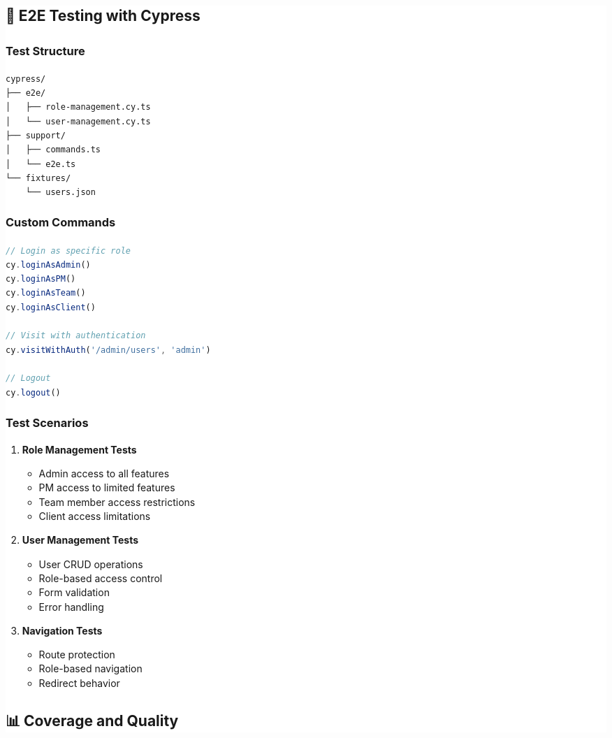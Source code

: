 ```typescript
```

## 🎨 E2E Testing with Cypress

### Test Structure
```
cypress/
├── e2e/
│   ├── role-management.cy.ts
│   └── user-management.cy.ts
├── support/
│   ├── commands.ts
│   └── e2e.ts
└── fixtures/
    └── users.json
```

### Custom Commands
```typescript
// Login as specific role
cy.loginAsAdmin()
cy.loginAsPM()
cy.loginAsTeam()
cy.loginAsClient()

// Visit with authentication
cy.visitWithAuth('/admin/users', 'admin')

// Logout
cy.logout()
```

### Test Scenarios
1. **Role Management Tests**
   - Admin access to all features
   - PM access to limited features
   - Team member access restrictions
   - Client access limitations

2. **User Management Tests**
   - User CRUD operations
   - Role-based access control
   - Form validation
   - Error handling

3. **Navigation Tests**
   - Route protection
   - Role-based navigation
   - Redirect behavior

## 📊 Coverage and Quality
